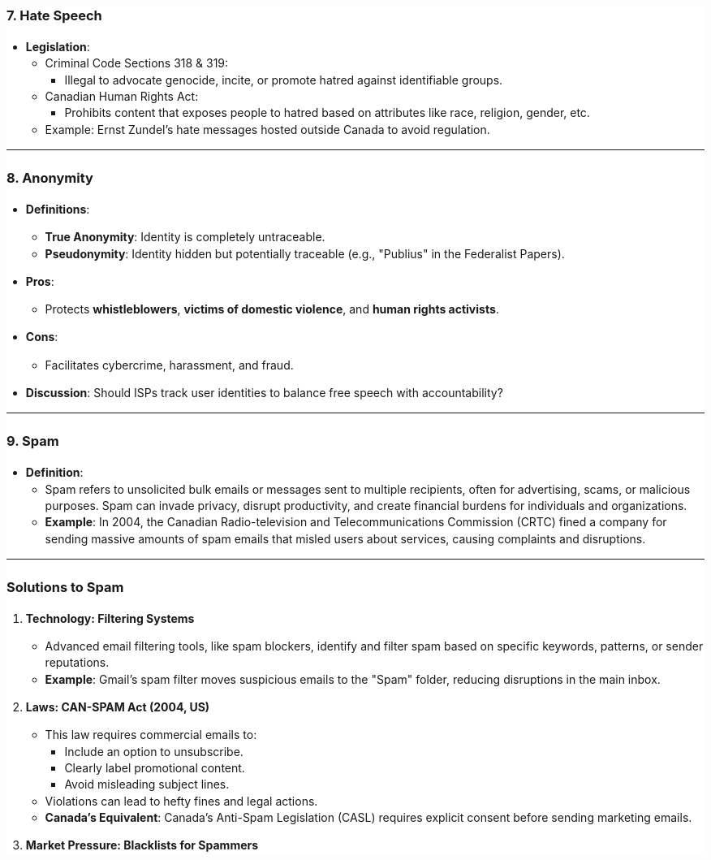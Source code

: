 
### **7. Hate Speech**
- **Legislation**:
  - Criminal Code Sections 318 & 319:
    - Illegal to advocate genocide, incite, or promote hatred against identifiable groups.
  - Canadian Human Rights Act:
    - Prohibits content that exposes people to hatred based on attributes like race, religion, gender, etc.
  - Example: Ernst Zundel’s hate messages hosted outside Canada to avoid regulation.

---

### **8. Anonymity**
- **Definitions**:
  - **True Anonymity**: Identity is completely untraceable.
  - **Pseudonymity**: Identity hidden but potentially traceable (e.g., "Publius" in the Federalist Papers).

- **Pros**:
  - Protects **whistleblowers**, **victims of domestic violence**, and **human rights activists**.
- **Cons**:
  - Facilitates cybercrime, harassment, and fraud.
- **Discussion**: Should ISPs track user identities to balance free speech with accountability?

---


### **9. Spam**

-   **Definition**:
    -   Spam refers to unsolicited bulk emails or messages sent to multiple recipients, often for advertising, scams, or malicious purposes. Spam can invade privacy, disrupt productivity, and create financial burdens for individuals and organizations.
    -   **Example**: In 2004, the Canadian Radio-television and Telecommunications Commission (CRTC) fined a company for sending massive amounts of spam emails that misled users about services, causing complaints and disruptions.

----------

### **Solutions to Spam**

1.  **Technology: Filtering Systems**
    
    -   Advanced email filtering tools, like spam blockers, identify and filter spam based on specific keywords, patterns, or sender reputations.
    -   **Example**: Gmail’s spam filter moves suspicious emails to the "Spam" folder, reducing disruptions in the main inbox.
2.  **Laws: CAN-SPAM Act (2004, US)**
    
    -   This law requires commercial emails to:
        -   Include an option to unsubscribe.
        -   Clearly label promotional content.
        -   Avoid misleading subject lines.
    -   Violations can lead to hefty fines and legal actions.
    -   **Canada’s Equivalent**: Canada’s Anti-Spam Legislation (CASL) requires explicit consent before sending marketing emails.
3.  **Market Pressure: Blacklists for Spammers**
    